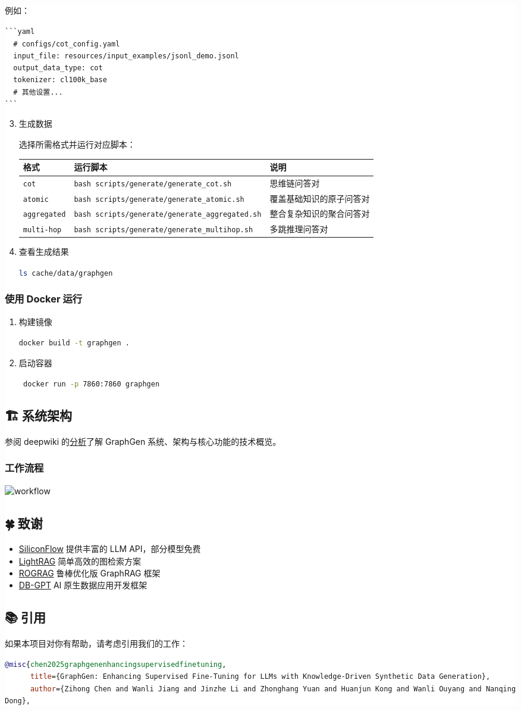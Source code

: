    例如：

    ```yaml
      # configs/cot_config.yaml
      input_file: resources/input_examples/jsonl_demo.jsonl
      output_data_type: cot
      tokenizer: cl100k_base
      # 其他设置...
    ```

3. 生成数据

   选择所需格式并运行对应脚本：
   
   | 格式           | 运行脚本                                           | 说明           |
   |--------------|------------------------------------------------|--------------|
   | `cot`        | `bash scripts/generate/generate_cot.sh`        | 思维链问答对       |
   | `atomic`     | `bash scripts/generate/generate_atomic.sh`     | 覆盖基础知识的原子问答对 |
   | `aggregated` | `bash scripts/generate/generate_aggregated.sh` | 整合复杂知识的聚合问答对 |
   | `multi-hop`  | `bash scripts/generate/generate_multihop.sh`   | 多跳推理问答对      |


4. 查看生成结果
   ```bash
   ls cache/data/graphgen
   ```

### 使用 Docker 运行
1. 构建镜像
   ```bash
   docker build -t graphgen .
   ```
2. 启动容器
   ```bash
    docker run -p 7860:7860 graphgen
    ```


## 🏗️ 系统架构
参阅 deepwiki 的[分析](https://deepwiki.com/open-sciencelab/GraphGen)了解 GraphGen 系统、架构与核心功能的技术概览。


### 工作流程
![workflow](resources/images/flow.png)


## 🍀 致谢
- [SiliconFlow](https://siliconflow.cn) 提供丰富的 LLM API，部分模型免费
- [LightRAG](https://github.com/HKUDS/LightRAG) 简单高效的图检索方案
- [ROGRAG](https://github.com/tpoisonooo/ROGRAG) 鲁棒优化版 GraphRAG 框架
- [DB-GPT](https://github.com/eosphoros-ai/DB-GPT) AI 原生数据应用开发框架


## 📚 引用
如果本项目对你有帮助，请考虑引用我们的工作：
```bibtex
@misc{chen2025graphgenenhancingsupervisedfinetuning,
      title={GraphGen: Enhancing Supervised Fine-Tuning for LLMs with Knowledge-Driven Synthetic Data Generation}, 
      author={Zihong Chen and Wanli Jiang and Jinzhe Li and Zhonghang Yuan and Huanjun Kong and Wanli Ouyang and Nanqing Dong},
   ```